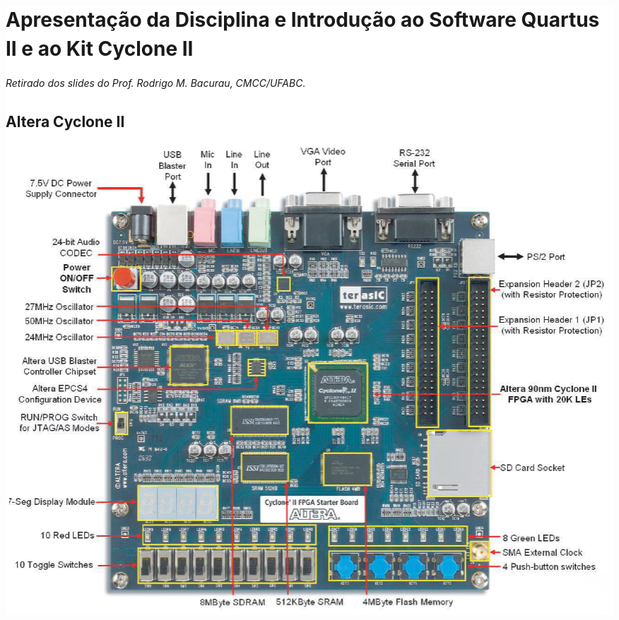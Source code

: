 # Apresentação da Disciplina e Introdução ao Software Quartus II e ao Kit Cyclone II
*Retirado dos slides do Prof. Rodrigo M. Bacurau, CMCC/UFABC.*

## Altera Cyclone II

<p align="center">
  <img src="img/img1.png">
</p>

<p align="center">
